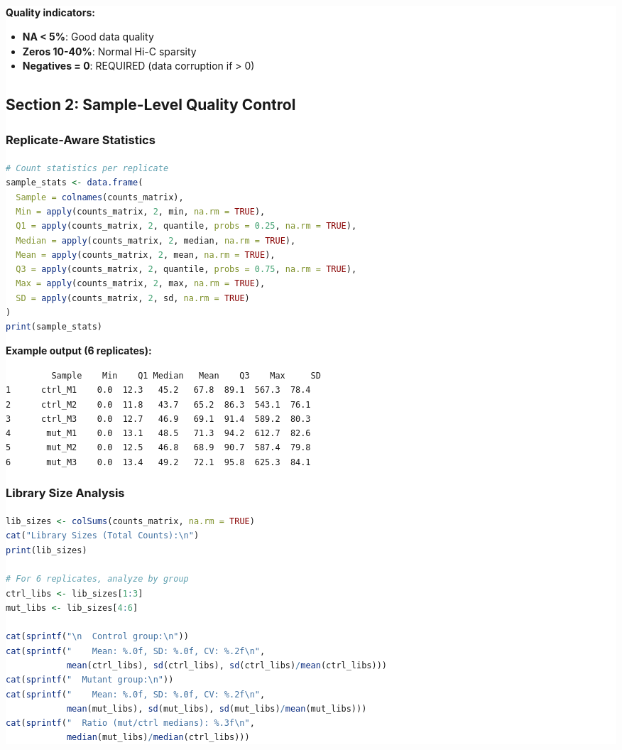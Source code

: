 **Quality indicators:**
- **NA < 5%**: Good data quality
- **Zeros 10-40%**: Normal Hi-C sparsity
- **Negatives = 0**: REQUIRED (data corruption if > 0)

## Section 2: Sample-Level Quality Control

### Replicate-Aware Statistics

```r
# Count statistics per replicate
sample_stats <- data.frame(
  Sample = colnames(counts_matrix),
  Min = apply(counts_matrix, 2, min, na.rm = TRUE),
  Q1 = apply(counts_matrix, 2, quantile, probs = 0.25, na.rm = TRUE),
  Median = apply(counts_matrix, 2, median, na.rm = TRUE),
  Mean = apply(counts_matrix, 2, mean, na.rm = TRUE),
  Q3 = apply(counts_matrix, 2, quantile, probs = 0.75, na.rm = TRUE),
  Max = apply(counts_matrix, 2, max, na.rm = TRUE),
  SD = apply(counts_matrix, 2, sd, na.rm = TRUE)
)
print(sample_stats)
```

**Example output (6 replicates):**
```
         Sample    Min    Q1 Median   Mean    Q3    Max     SD
1      ctrl_M1    0.0  12.3   45.2   67.8  89.1  567.3  78.4
2      ctrl_M2    0.0  11.8   43.7   65.2  86.3  543.1  76.1
3      ctrl_M3    0.0  12.7   46.9   69.1  91.4  589.2  80.3
4       mut_M1    0.0  13.1   48.5   71.3  94.2  612.7  82.6
5       mut_M2    0.0  12.5   46.8   68.9  90.7  587.4  79.8
6       mut_M3    0.0  13.4   49.2   72.1  95.8  625.3  84.1
```

### Library Size Analysis

```r
lib_sizes <- colSums(counts_matrix, na.rm = TRUE)
cat("Library Sizes (Total Counts):\n")
print(lib_sizes)

# For 6 replicates, analyze by group
ctrl_libs <- lib_sizes[1:3]
mut_libs <- lib_sizes[4:6]

cat(sprintf("\n  Control group:\n"))
cat(sprintf("    Mean: %.0f, SD: %.0f, CV: %.2f\n",
            mean(ctrl_libs), sd(ctrl_libs), sd(ctrl_libs)/mean(ctrl_libs)))
cat(sprintf("  Mutant group:\n"))
cat(sprintf("    Mean: %.0f, SD: %.0f, CV: %.2f\n",
            mean(mut_libs), sd(mut_libs), sd(mut_libs)/mean(mut_libs)))
cat(sprintf("  Ratio (mut/ctrl medians): %.3f\n",
            median(mut_libs)/median(ctrl_libs)))
```
